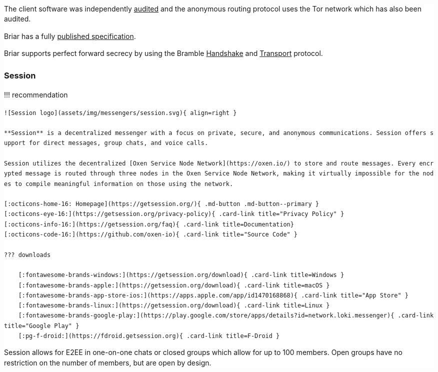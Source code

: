 The client software was independently [audited](https://briarproject.org/news/2017-beta-released-security-audit/) and the anonymous routing protocol uses the Tor network which has also been audited.

Briar has a fully [published specification](https://code.briarproject.org/briar/briar-spec).

Briar supports perfect forward secrecy by using the Bramble [Handshake](https://code.briarproject.org/briar/briar-spec/blob/master/protocols/BHP.md) and [Transport](https://code.briarproject.org/briar/briar-spec/blob/master/protocols/BTP.md) protocol.

### Session

!!! recommendation

    ![Session logo](assets/img/messengers/session.svg){ align=right }

    **Session** is a decentralized messenger with a focus on private, secure, and anonymous communications. Session offers support for direct messages, group chats, and voice calls.

    Session utilizes the decentralized [Oxen Service Node Network](https://oxen.io/) to store and route messages. Every encrypted message is routed through three nodes in the Oxen Service Node Network, making it virtually impossible for the nodes to compile meaningful information on those using the network.

    [:octicons-home-16: Homepage](https://getsession.org/){ .md-button .md-button--primary }
    [:octicons-eye-16:](https://getsession.org/privacy-policy){ .card-link title="Privacy Policy" }
    [:octicons-info-16:](https://getsession.org/faq){ .card-link title=Documentation}
    [:octicons-code-16:](https://github.com/oxen-io){ .card-link title="Source Code" }

    ??? downloads

        [:fontawesome-brands-windows:](https://getsession.org/download){ .card-link title=Windows }
        [:fontawesome-brands-apple:](https://getsession.org/download){ .card-link title=macOS }
        [:fontawesome-brands-app-store-ios:](https://apps.apple.com/app/id1470168868){ .card-link title="App Store" }
        [:fontawesome-brands-linux:](https://getsession.org/download){ .card-link title=Linux }
        [:fontawesome-brands-google-play:](https://play.google.com/store/apps/details?id=network.loki.messenger){ .card-link title="Google Play" }
        [:pg-f-droid:](https://fdroid.getsession.org){ .card-link title=F-Droid }

Session allows for E2EE in one-on-one chats or closed groups which allow for up to 100 members. Open groups have no restriction on the number of members, but are open by design.
